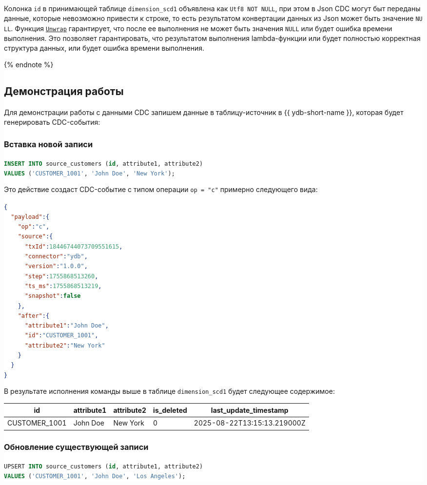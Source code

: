   Колонка `id` в принимающей таблице `dimension_scd1` объявлена как `Utf8 NOT NULL`, при этом в Json CDC могут быт переданы данные, которые невозможно привести к строке, то есть результатом конвертации данных из Json может быть значение `NULL`. Функция [`Unwrap`](../../../yql/reference/builtins/basic.md#unwrap) гарантирует, что после ее выполнения не может быть значения `NULL` или будет ошибка времени выполнения. Это позволяет гарантировать, что результатом выполнения lambda-функции или будет полностью корректная структура данных, или будет ошибка времени выполнения.
  
  {% endnote %}

  ## Демонстрация работы

  Для демонстрации работы с данными CDC запишем данные в таблицу-источник в {{ ydb-short-name }}, которая будет генерировать CDC-события:

  ### Вставка новой записи

  ```sql
  INSERT INTO source_customers (id, attribute1, attribute2)
  VALUES ('CUSTOMER_1001', 'John Doe', 'New York');
  ```

  Это действие создаст CDC-событие с типом операции `op = "c"` примерно следующего вида:

  ```json
  {
    "payload":{
      "op":"c",
      "source":{
        "txId":18446744073709551615,
        "connector":"ydb",
        "version":"1.0.0",
        "step":1755868513260,
        "ts_ms":1755868513219,
        "snapshot":false
      },
      "after":{
        "attribute1":"John Doe",
        "id":"CUSTOMER_1001",
        "attribute2":"New York"
      }
    }
  }
  ```

  В результате исполнения команды выше в таблице `dimension_scd1` будет следующее содержимое:

  | id             | attribute1 | attribute2    | is\_deleted | last_update_timestamp       |
  | -------------- | ---------- | ------------- | ----------- | --------------------------- |
  | CUSTOMER\_1001 | John Doe   | New York      | 0           | 2025-08-22T13:15:13.219000Z |

  ### Обновление существующей записи

  ```sql
  UPSERT INTO source_customers (id, attribute1, attribute2)
  VALUES ('CUSTOMER_1001', 'John Doe', 'Los Angeles');
  ```
